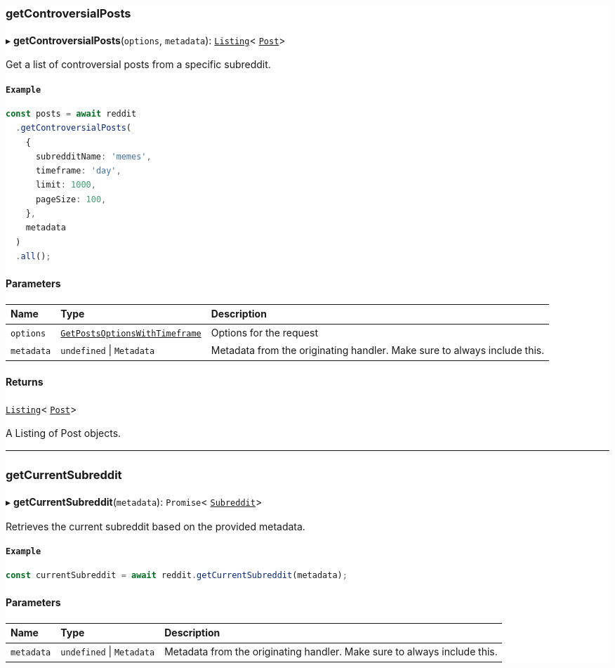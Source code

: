### getControversialPosts

▸ **getControversialPosts**(`options`, `metadata`): [`Listing`](Listing.md)\< [`Post`](Post.md)\>

Get a list of controversial posts from a specific subreddit.

**`Example`**

```ts
const posts = await reddit
  .getControversialPosts(
    {
      subredditName: 'memes',
      timeframe: 'day',
      limit: 1000,
      pageSize: 100,
    },
    metadata
  )
  .all();
```

#### Parameters

| Name       | Type                                                                            | Description                                                              |
| :--------- | :------------------------------------------------------------------------------ | :----------------------------------------------------------------------- |
| `options`  | [`GetPostsOptionsWithTimeframe`](../interfaces/GetPostsOptionsWithTimeframe.md) | Options for the request                                                  |
| `metadata` | `undefined` \| `Metadata`                                                       | Metadata from the originating handler. Make sure to always include this. |

#### Returns

[`Listing`](Listing.md)\< [`Post`](Post.md)\>

A Listing of Post objects.

---

### getCurrentSubreddit

▸ **getCurrentSubreddit**(`metadata`): `Promise`\< [`Subreddit`](Subreddit.md)\>

Retrieves the current subreddit based on the provided metadata.

**`Example`**

```ts
const currentSubreddit = await reddit.getCurrentSubreddit(metadata);
```

#### Parameters

| Name       | Type                      | Description                                                              |
| :--------- | :------------------------ | :----------------------------------------------------------------------- |
| `metadata` | `undefined` \| `Metadata` | Metadata from the originating handler. Make sure to always include this. |
